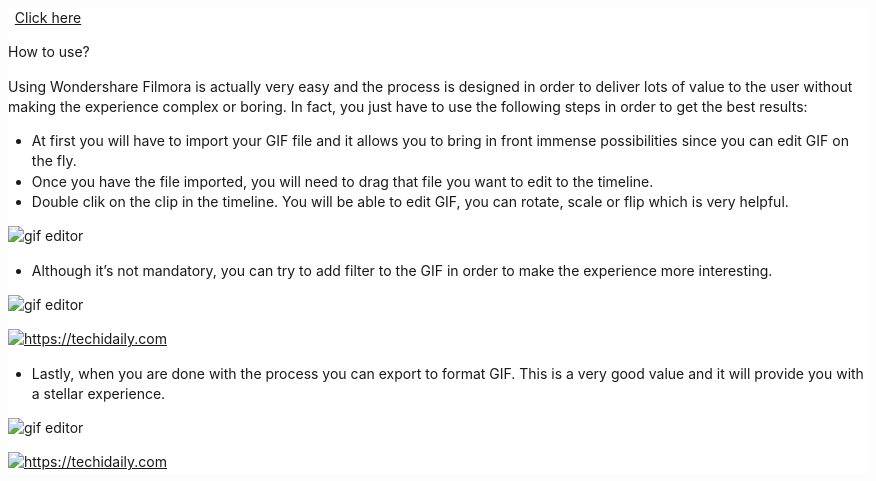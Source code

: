 
<span id="1975562">
					<video width="128" height="480" style="cursor:pointer"
           poster="//a.impactradius-go.com/display-clicktoplayimage/1975562.png"
           onclick="if(!this.playClicked){this.play();this.setAttribute('controls',true);this.playClicked=true;}">
	   <source src="//a.impactradius-go.com/display-ad/22993-1975562">
	   <img src="//a.impactradius-go.com/display-clicktoplayimage/1975562.png" style="border: none; height: 100%; width: 100%; object-fit: contain">
	</video>
	<div style="width:80px;text-align:center"><a href="javascript:window.open(decodeURIComponent('https%3A%2F%2Fhomestyler.sjv.io%2Fc%2F5597632%2F1975562%2F22993'), '_blank');void(0);">Click here</a></div>
</span>
<img height="0" width="0" src="https://imp.pxf.io/i/5597632/1975562/22993" style="position:absolute;visibility:hidden;" border="0" />


How to use?

Using Wondershare Filmora is actually very easy and the process is designed in order to deliver lots of value to the user without making the experience complex or boring. In fact, you just have to use the following steps in order to get the best results:

* At first you will have to import your GIF file and it allows you to bring in front immense possibilities since you can edit GIF on the fly.
* Once you have the file imported, you will need to drag that file you want to edit to the timeline.
* Double clik on the clip in the timeline. You will be able to edit GIF, you can rotate, scale or flip which is very helpful.

![gif editor](https://images.wondershare.com/filmora/article-images/video-editing-panel-win.jpg)

* Although it’s not mandatory, you can try to add filter to the GIF in order to make the experience more interesting.

![gif editor](https://images.wondershare.com/filmora/guide/filters-9-win.jpg)


<a href="https://appsumo.8odi.net/c/5597632/2123740/7443" target="_top" id="2123740">
  <img src="//a.impactradius-go.com/display-ad/7443-2123740" border="0" alt="https://techidaily.com" width="728" height="90"/>
</a>
<img height="0" width="0" src="https://appsumo.8odi.net/i/5597632/2123740/7443" style="position:absolute;visibility:hidden;" border="0" />


* Lastly, when you are done with the process you can export to format GIF. This is a very good value and it will provide you with a stellar experience.

![gif editor](https://images.wondershare.com/filmora/article-images/export-video-9.jpg)


<a href="https://appsumo.8odi.net/c/5597632/2129739/7443" target="_top" id="2129739">
  <img src="//a.impactradius-go.com/display-ad/7443-2129739" border="0" alt="https://techidaily.com" width="728" height="90"/>
</a>
<img height="0" width="0" src="https://appsumo.8odi.net/i/5597632/2129739/7443" style="position:absolute;visibility:hidden;" border="0" />
